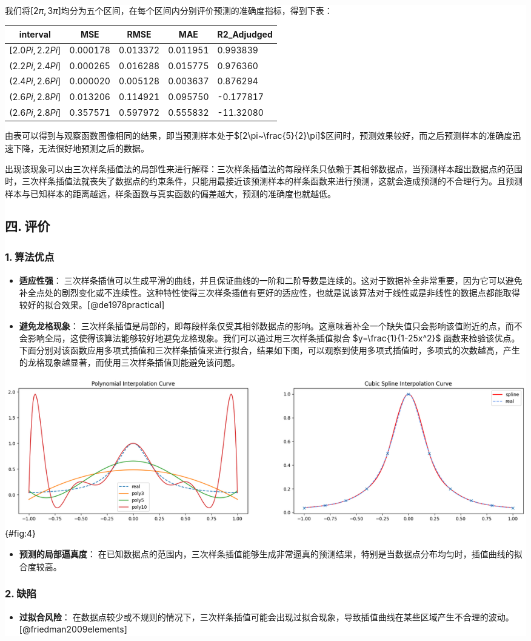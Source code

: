 我们将$[2\pi,3\pi]$均分为五个区间，在每个区间内分别评价预测的准确度指标，得到下表：

| interval | MSE      | RMSE     | MAE      | R2_Adjudged |
|----------------|----------|----------|----------|-------------|
| $[2.0Pi,2.2Pi]$ | 0.000178 | 0.013372 | 0.011951 | 0.993839 |
| $(2.2Pi,2.4Pi]$ | 0.000265 | 0.016288 | 0.015775 | 0.976360 |
| $(2.4Pi,2.6Pi]$ | 0.000020 | 0.005128 | 0.003637 | 0.876294 |
| $(2.6Pi,2.8Pi]$ | 0.013206 | 0.114921 | 0.095750 | -0.177817 |
| $(2.6Pi,2.8Pi]$ | 0.357571 | 0.597972 | 0.555832 | -11.32080 |

由表可以得到与观察函数图像相同的结果，即当预测样本处于$[2\pi~\frac{5}{2}\pi]$区间时，预测效果较好，而之后预测样本的准确度迅速下降，无法很好地预测之后的数据。

出现该现象可以由三次样条插值法的局部性来进行解释：三次样条插值法的每段样条只依赖于其相邻数据点，当预测样本超出数据点的范围时，三次样条插值法就丧失了数据点的约束条件，只能用最接近该预测样本的样条函数来进行预测，这就会造成预测的不合理行为。且预测样本与已知样本的距离越远，样条函数与真实函数的偏差越大，预测的准确度也就越低。

## 四. 评价

### 1. 算法优点

- **适应性强**：
三次样条插值可以生成平滑的曲线，并且保证曲线的一阶和二阶导数是连续的。这对于数据补全非常重要，因为它可以避免补全点处的剧烈变化或不连续性。这种特性使得三次样条插值有更好的适应性，也就是说该算法对于线性或是非线性的数据点都能取得较好的拟合效果。[@de1978practical]

- **避免龙格现象**：
三次样条插值是局部的，即每段样条仅受其相邻数据点的影响。这意味着补全一个缺失值只会影响该值附近的点，而不会影响全局，这使得该算法能够较好地避免龙格现象。我们可以通过用三次样条插值拟合 $y=\frac{1}{1-25x^2}$ 函数来检验该优点。下面分别对该函数应用多项式插值和三次样条插值来进行拟合，结果如下图，可以观察到使用多项式插值时，多项式的次数越高，产生的龙格现象越显著，而使用三次样条插值则能避免该问题。

![龙格现象检验](imgs/龙格现象检验.png){#fig:4}

- **预测的局部逼真度**：
在已知数据点的范围内，三次样条插值能够生成非常逼真的预测结果，特别是当数据点分布均匀时，插值曲线的拟合度较高。

### 2. 缺陷

- **过拟合风险**：
在数据点较少或不规则的情况下，三次样条插值可能会出现过拟合现象，导致插值曲线在某些区域产生不合理的波动。[@friedman2009elements]

